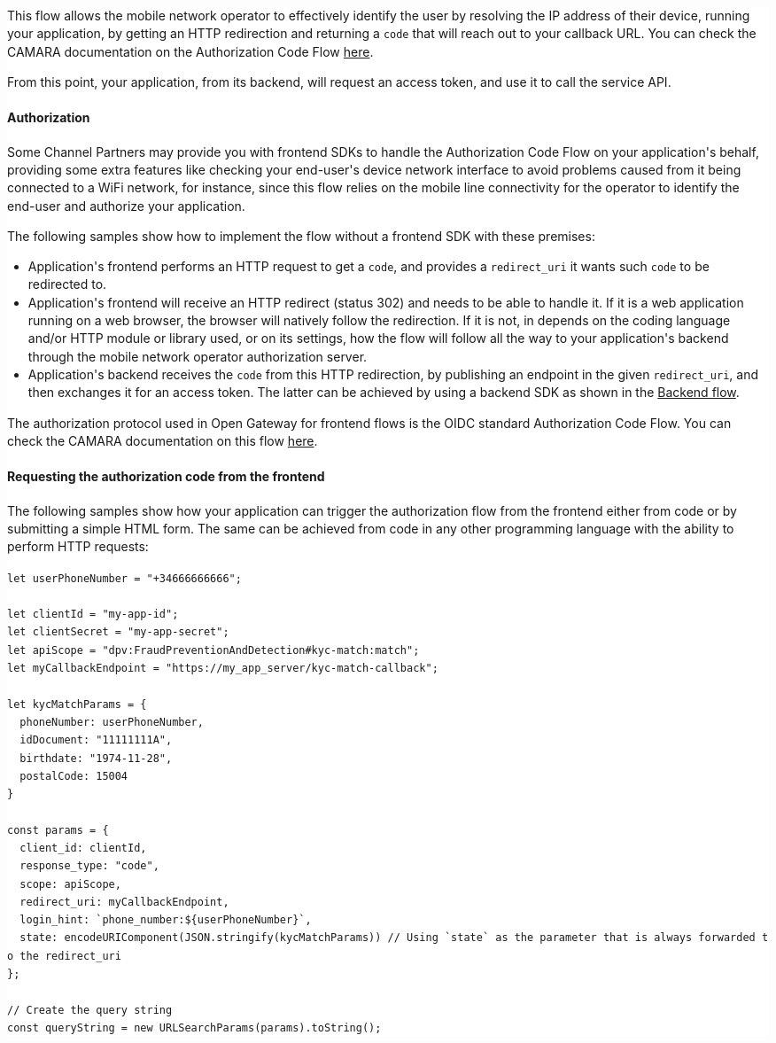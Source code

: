 This flow allows the mobile network operator to effectively identify the user by resolving the IP address of their device, running your application, by getting an HTTP redirection and returning a `code` that will reach out to your callback URL. You can check the CAMARA documentation on the Authorization Code Flow [here](https://github.com/camaraproject/IdentityAndConsentManagement/blob/release-0.1.0/documentation/CAMARA-API-access-and-user-consent.md#authorization-code-flow-frontend-flow).

From this point, your application, from its backend, will request an access token, and use it to call the service API.

#### Authorization

Some Channel Partners may provide you with frontend SDKs to handle the Authorization Code Flow on your application's behalf, providing some extra features like checking your end-user's device network interface to avoid problems caused from it being connected to a WiFi network, for instance, since this flow relies on the mobile line connectivity for the operator to identify the end-user and authorize your application.

The following samples show how to implement the flow without a frontend SDK with these premises:
* Application's frontend performs an HTTP request to get a `code`, and provides a `redirect_uri` it wants such `code` to be redirected to.
* Application's frontend will receive an HTTP redirect (status 302) and needs to be able to handle it. If it is a web application running on a web browser, the browser will natively follow the redirection. If it is not, in depends on the coding language and/or HTTP module or library used, or on its settings, how the flow will follow all the way to your application's backend through the mobile network operator authorization server.
* Application's backend receives the `code` from this HTTP redirection, by publishing an endpoint in the given `redirect_uri`, and then exchanges it for an access token. The latter can be achieved by using a backend SDK as shown in the [Backend flow](#backend-flow).

The authorization protocol used in Open Gateway for frontend flows is the OIDC standard Authorization Code Flow. You can check the CAMARA documentation on this flow [here](https://github.com/camaraproject/IdentityAndConsentManagement/blob/release-0.1.0/documentation/CAMARA-API-access-and-user-consent.md#authorization-code-flow-frontend-flow).

#### Requesting the authorization code from the frontend

The following samples show how your application can trigger the authorization flow from the frontend either from code or by submitting a simple HTML form. The same can be achieved from code in any other programming language with the ability to perform HTTP requests:

```ecmascript HTTP using JavaScript (ES6)
let userPhoneNumber = "+34666666666";

let clientId = "my-app-id";
let clientSecret = "my-app-secret";
let apiScope = "dpv:FraudPreventionAndDetection#kyc-match:match";
let myCallbackEndpoint = "https://my_app_server/kyc-match-callback";

let kycMatchParams = {
  phoneNumber: userPhoneNumber,
  idDocument: "11111111A",
  birthdate: "1974-11-28",
  postalCode: 15004
}

const params = {
  client_id: clientId,
  response_type: "code",
  scope: apiScope,
  redirect_uri: myCallbackEndpoint,
  login_hint: `phone_number:${userPhoneNumber}`,
  state: encodeURIComponent(JSON.stringify(kycMatchParams)) // Using `state` as the parameter that is always forwarded to the redirect_uri
};

// Create the query string
const queryString = new URLSearchParams(params).toString();
```